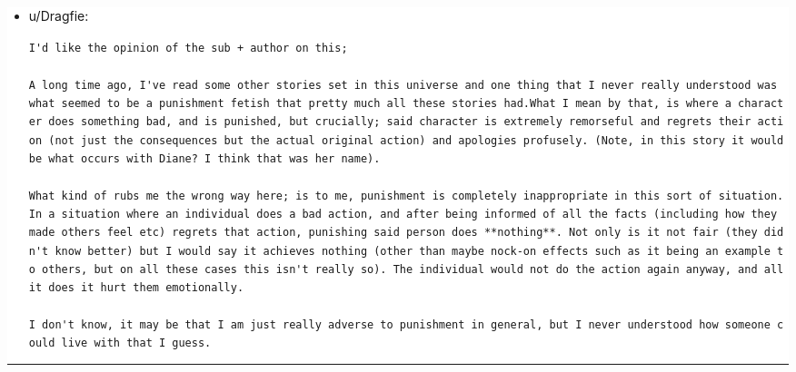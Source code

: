 - u/Dragfie:
  ```
  I'd like the opinion of the sub + author on this;

  A long time ago, I've read some other stories set in this universe and one thing that I never really understood was what seemed to be a punishment fetish that pretty much all these stories had.What I mean by that, is where a character does something bad, and is punished, but crucially; said character is extremely remorseful and regrets their action (not just the consequences but the actual original action) and apologies profusely. (Note, in this story it would be what occurs with Diane? I think that was her name).

  What kind of rubs me the wrong way here; is to me, punishment is completely inappropriate in this sort of situation. In a situation where an individual does a bad action, and after being informed of all the facts (including how they made others feel etc) regrets that action, punishing said person does **nothing**. Not only is it not fair (they didn't know better) but I would say it achieves nothing (other than maybe nock-on effects such as it being an example to others, but on all these cases this isn't really so). The individual would not do the action again anyway, and all it does it hurt them emotionally.

  I don't know, it may be that I am just really adverse to punishment in general, but I never understood how someone could live with that I guess.
  ```

---

